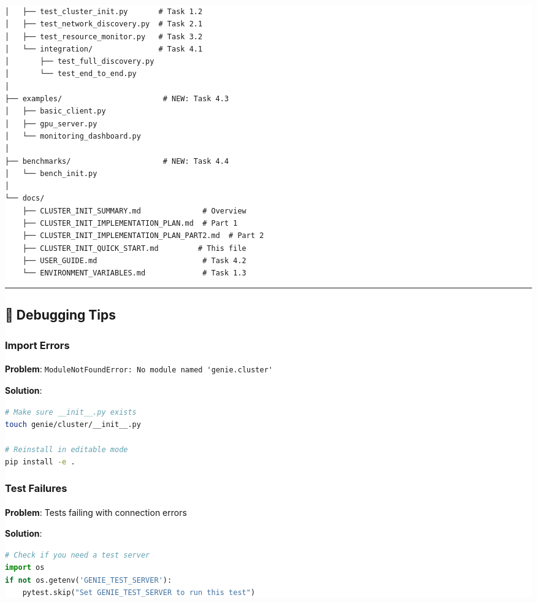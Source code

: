 ```
│   ├── test_cluster_init.py       # Task 1.2
│   ├── test_network_discovery.py  # Task 2.1
│   ├── test_resource_monitor.py   # Task 3.2
│   └── integration/               # Task 4.1
│       ├── test_full_discovery.py
│       └── test_end_to_end.py
│
├── examples/                       # NEW: Task 4.3
│   ├── basic_client.py
│   ├── gpu_server.py
│   └── monitoring_dashboard.py
│
├── benchmarks/                     # NEW: Task 4.4
│   └── bench_init.py
│
└── docs/
    ├── CLUSTER_INIT_SUMMARY.md              # Overview
    ├── CLUSTER_INIT_IMPLEMENTATION_PLAN.md  # Part 1
    ├── CLUSTER_INIT_IMPLEMENTATION_PLAN_PART2.md  # Part 2
    ├── CLUSTER_INIT_QUICK_START.md         # This file
    ├── USER_GUIDE.md                        # Task 4.2
    └── ENVIRONMENT_VARIABLES.md             # Task 1.3
```

---

## 🐛 Debugging Tips

### Import Errors

**Problem**: `ModuleNotFoundError: No module named 'genie.cluster'`

**Solution**:
```bash
# Make sure __init__.py exists
touch genie/cluster/__init__.py

# Reinstall in editable mode
pip install -e .
```

### Test Failures

**Problem**: Tests failing with connection errors

**Solution**:
```python
# Check if you need a test server
import os
if not os.getenv('GENIE_TEST_SERVER'):
    pytest.skip("Set GENIE_TEST_SERVER to run this test")
```
